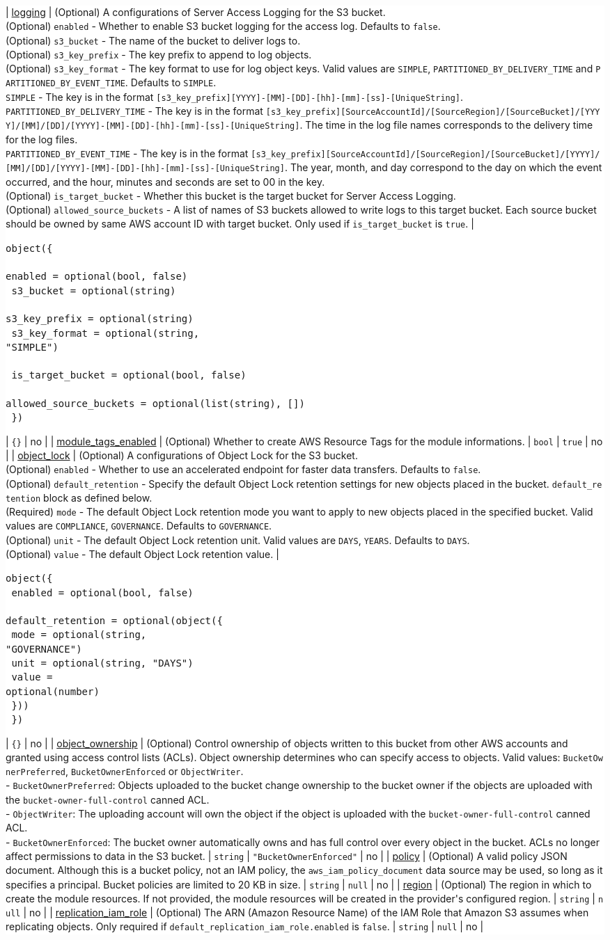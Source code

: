 | <a name="input_logging"></a> [logging](#input\_logging) | (Optional) A configurations of Server Access Logging for the S3 bucket.<br/>    (Optional) `enabled` - Whether to enable S3 bucket logging for the access log. Defaults to `false`.<br/>    (Optional) `s3_bucket` - The name of the bucket to deliver logs to.<br/>    (Optional) `s3_key_prefix` - The key prefix to append to log objects.<br/>    (Optional) `s3_key_format` - The key format to use for log object keys. Valid values are `SIMPLE`, `PARTITIONED_BY_DELIVERY_TIME` and `PARTITIONED_BY_EVENT_TIME`. Defaults to `SIMPLE`.<br/>      `SIMPLE` - The key is in the format `[s3_key_prefix][YYYY]-[MM]-[DD]-[hh]-[mm]-[ss]-[UniqueString]`.<br/>      `PARTITIONED_BY_DELIVERY_TIME` - The key is in the format `[s3_key_prefix][SourceAccountId]/[SourceRegion]/[SourceBucket]/[YYYY]/[MM]/[DD]/[YYYY]-[MM]-[DD]-[hh]-[mm]-[ss]-[UniqueString]`. The time in the log file names corresponds to the delivery time for the log files.<br/>      `PARTITIONED_BY_EVENT_TIME` - The key is in the format `[s3_key_prefix][SourceAccountId]/[SourceRegion]/[SourceBucket]/[YYYY]/[MM]/[DD]/[YYYY]-[MM]-[DD]-[hh]-[mm]-[ss]-[UniqueString]`. The year, month, and day correspond to the day on which the event occurred, and the hour, minutes and seconds are set to 00 in the key.<br/>    (Optional) `is_target_bucket` - Whether this bucket is the target bucket for Server Access Logging.<br/>    (Optional) `allowed_source_buckets` - A list of names of S3 buckets allowed to write logs to this target bucket. Each source bucket should be owned by same AWS account ID with target bucket. Only used if `is_target_bucket` is `true`. | <pre>object({<br/>    enabled       = optional(bool, false)<br/>    s3_bucket     = optional(string)<br/>    s3_key_prefix = optional(string)<br/>    s3_key_format = optional(string, "SIMPLE")<br/><br/>    is_target_bucket       = optional(bool, false)<br/>    allowed_source_buckets = optional(list(string), [])<br/>  })</pre> | `{}` | no |
| <a name="input_module_tags_enabled"></a> [module\_tags\_enabled](#input\_module\_tags\_enabled) | (Optional) Whether to create AWS Resource Tags for the module informations. | `bool` | `true` | no |
| <a name="input_object_lock"></a> [object\_lock](#input\_object\_lock) | (Optional) A configurations of Object Lock for the S3 bucket.<br/>    (Optional) `enabled` - Whether to use an accelerated endpoint for faster data transfers. Defaults to `false`.<br/>    (Optional) `default_retention` - Specify the default Object Lock retention settings for new objects placed in the bucket. `default_retention` block as defined below.<br/>      (Required) `mode` - The default Object Lock retention mode you want to apply to new objects placed in the specified bucket. Valid values are `COMPLIANCE`, `GOVERNANCE`. Defaults to `GOVERNANCE`.<br/>      (Optional) `unit` - The default Object Lock retention unit. Valid values are `DAYS`, `YEARS`. Defaults to `DAYS`.<br/>      (Optional) `value` - The default Object Lock retention value. | <pre>object({<br/>    enabled = optional(bool, false)<br/>    default_retention = optional(object({<br/>      mode  = optional(string, "GOVERNANCE")<br/>      unit  = optional(string, "DAYS")<br/>      value = optional(number)<br/>    }))<br/>  })</pre> | `{}` | no |
| <a name="input_object_ownership"></a> [object\_ownership](#input\_object\_ownership) | (Optional) Control ownership of objects written to this bucket from other AWS accounts and granted using access control lists (ACLs). Object ownership determines who can specify access to objects. Valid values: `BucketOwnerPreferred`, `BucketOwnerEnforced` or `ObjectWriter`.<br/>  - `BucketOwnerPreferred`: Objects uploaded to the bucket change ownership to the bucket owner if the objects are uploaded with the `bucket-owner-full-control` canned ACL.<br/>  - `ObjectWriter`: The uploading account will own the object if the object is uploaded with the `bucket-owner-full-control` canned ACL.<br/>  - `BucketOwnerEnforced`: The bucket owner automatically owns and has full control over every object in the bucket. ACLs no longer affect permissions to data in the S3 bucket. | `string` | `"BucketOwnerEnforced"` | no |
| <a name="input_policy"></a> [policy](#input\_policy) | (Optional) A valid policy JSON document. Although this is a bucket policy, not an IAM policy, the `aws_iam_policy_document` data source may be used, so long as it specifies a principal. Bucket policies are limited to 20 KB in size. | `string` | `null` | no |
| <a name="input_region"></a> [region](#input\_region) | (Optional) The region in which to create the module resources. If not provided, the module resources will be created in the provider's configured region. | `string` | `null` | no |
| <a name="input_replication_iam_role"></a> [replication\_iam\_role](#input\_replication\_iam\_role) | (Optional) The ARN (Amazon Resource Name) of the IAM Role that Amazon S3 assumes when replicating objects. Only required if `default_replication_iam_role.enabled` is `false`. | `string` | `null` | no |